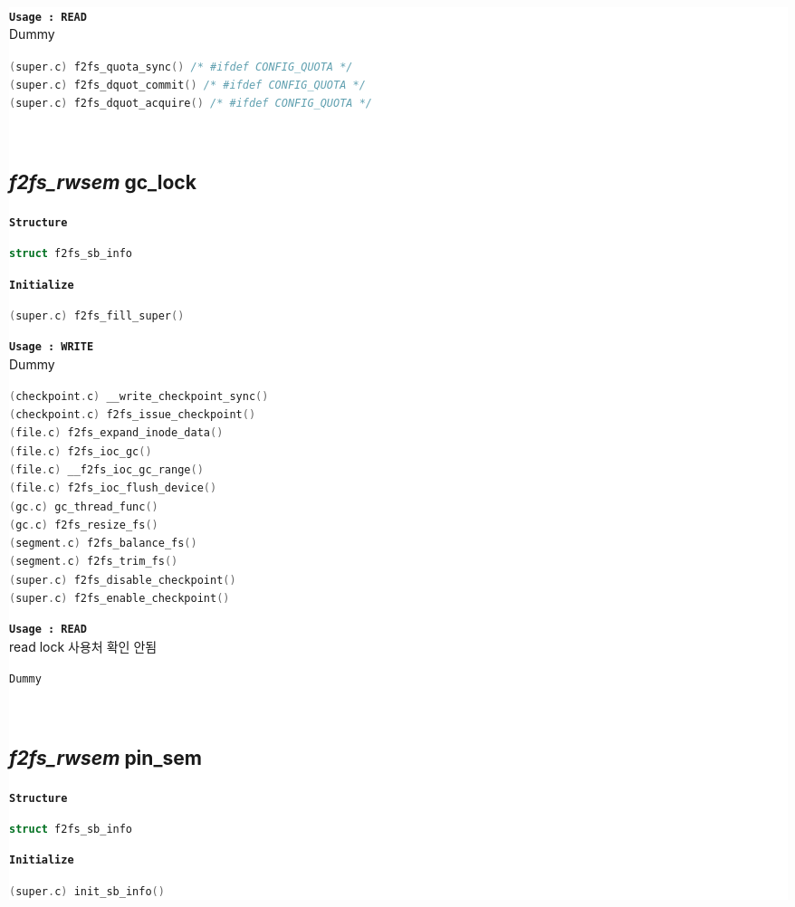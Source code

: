 **`Usage : READ`**  
Dummy
```c
(super.c) f2fs_quota_sync() /* #ifdef CONFIG_QUOTA */
(super.c) f2fs_dquot_commit() /* #ifdef CONFIG_QUOTA */
(super.c) f2fs_dquot_acquire() /* #ifdef CONFIG_QUOTA */
```
<br>


## *f2fs_rwsem* gc_lock

**`Structure`** 
```c
struct f2fs_sb_info
```

**`Initialize`** 
```c
(super.c) f2fs_fill_super()
```

**`Usage : WRITE`**  
Dummy
```c
(checkpoint.c) __write_checkpoint_sync()
(checkpoint.c) f2fs_issue_checkpoint()
(file.c) f2fs_expand_inode_data()
(file.c) f2fs_ioc_gc()
(file.c) __f2fs_ioc_gc_range()
(file.c) f2fs_ioc_flush_device()
(gc.c) gc_thread_func()
(gc.c) f2fs_resize_fs()
(segment.c) f2fs_balance_fs()
(segment.c) f2fs_trim_fs()
(super.c) f2fs_disable_checkpoint()
(super.c) f2fs_enable_checkpoint()
```

**`Usage : READ`**  
read lock 사용처 확인 안됨
```c
Dummy
```
<br>


## *f2fs_rwsem* pin_sem

**`Structure`** 
```c
struct f2fs_sb_info
```

**`Initialize`** 
```c
(super.c) init_sb_info()
```
